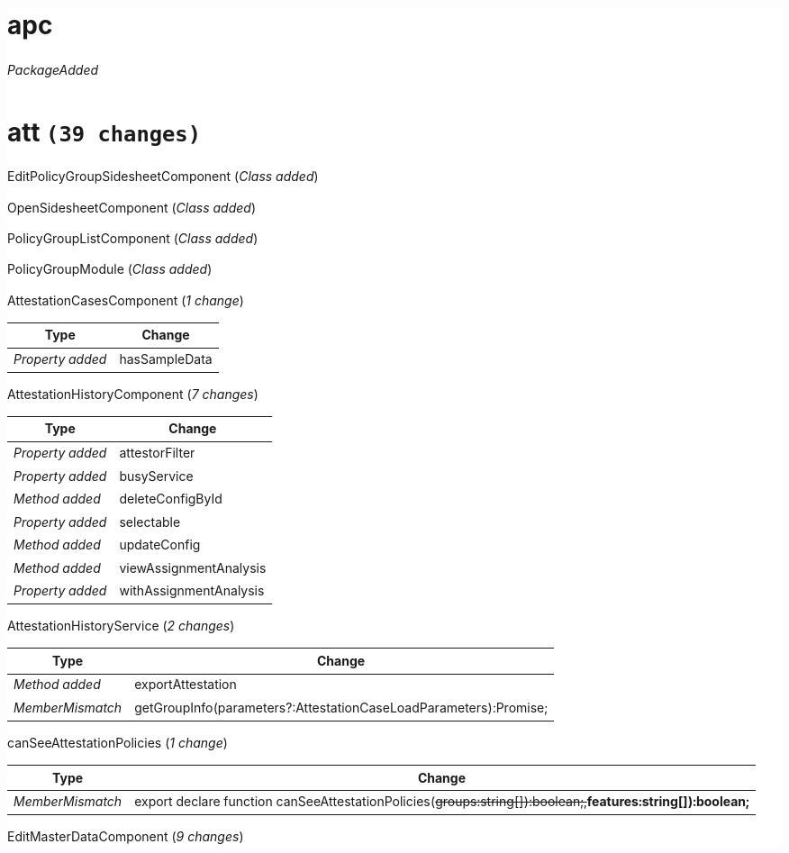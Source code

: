 # apc
*PackageAdded*


# att `(39 changes)`
EditPolicyGroupSidesheetComponent (*Class added*)

OpenSidesheetComponent (*Class added*)

PolicyGroupListComponent (*Class added*)

PolicyGroupModule (*Class added*)

AttestationCasesComponent (*1 change*)

| Type | Change |
| -------- | ------- |
| *Property added* | hasSampleData |


AttestationHistoryComponent (*7 changes*)

| Type | Change |
| -------- | ------- |
| *Property added* | attestorFilter |
| *Property added* | busyService |
| *Method added* | deleteConfigById |
| *Property added* | selectable |
| *Method added* | updateConfig |
| *Method added* | viewAssignmentAnalysis |
| *Property added* | withAssignmentAnalysis |


AttestationHistoryService (*2 changes*)

| Type | Change |
| -------- | ------- |
| *Method added* | exportAttestation |
| *MemberMismatch* | getGroupInfo(parameters?:AttestationCaseLoadParameters):Promise<GroupInfoData>; |


canSeeAttestationPolicies (*1 change*)

| Type | Change |
| -------- | ------- |
| *MemberMismatch* | export declare function canSeeAttestationPolicies(~~groups:string[]):boolean;,~~**features:string[]):boolean;** |


EditMasterDataComponent (*9 changes*)
